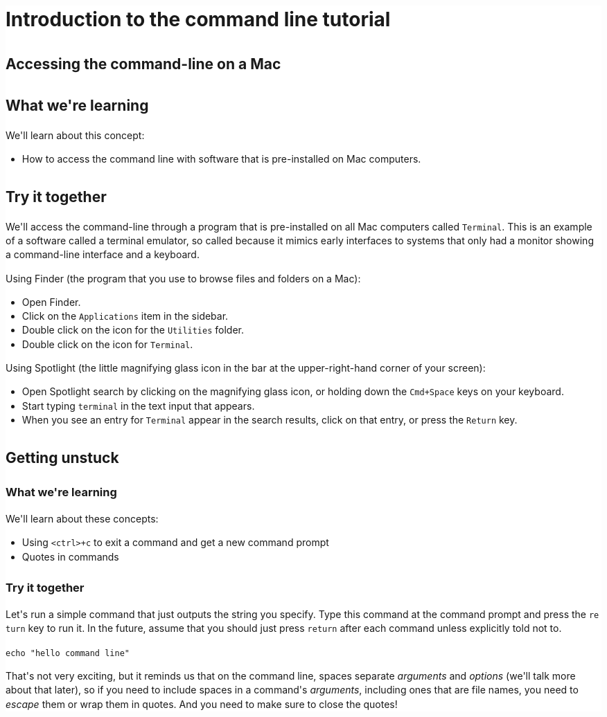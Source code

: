 # Introduction to the command line tutorial

## Accessing the command-line on a Mac

## What we're learning

We'll learn about this concept:

- How to access the command line with software that is pre-installed on Mac computers.

## Try it together

We'll access the command-line through a program that is pre-installed on all Mac computers called `Terminal`. This is an example of a software called a terminal emulator, so called because it mimics early interfaces to systems that only had a monitor showing a command-line interface and a keyboard.

Using Finder (the program that you use to browse files and folders on a Mac):

- Open Finder.
- Click on the `Applications` item in the sidebar.
- Double click on the icon for the `Utilities` folder.
- Double click on the icon for `Terminal`.

Using Spotlight (the little magnifying glass icon in the bar at the upper-right-hand corner of your screen):

- Open Spotlight search by clicking on the magnifying glass icon, or holding down the `Cmd+Space` keys on your keyboard.
- Start typing `terminal` in the text input that appears.
- When you see an entry for `Terminal` appear in the search results, click on that entry, or press the `Return` key.

## Getting unstuck

### What we're learning

We'll learn about these concepts:

- Using `<ctrl>+c` to exit a command and get a new command prompt
- Quotes in commands

### Try it together

Let's run a simple command that just outputs the string you specify. Type this command at the command prompt and press the `return` key to run it. In the future, assume that you should just press `return` after each command unless explicitly told not to.

```
echo "hello command line"
```

That's not very exciting, but it reminds us that on the command line, spaces separate *arguments* and *options* (we'll talk more about that later), so if you need to include spaces in a command's *arguments*, including ones that are file names, you need to *escape* them or wrap them in quotes. And you need to make sure to close the quotes!
